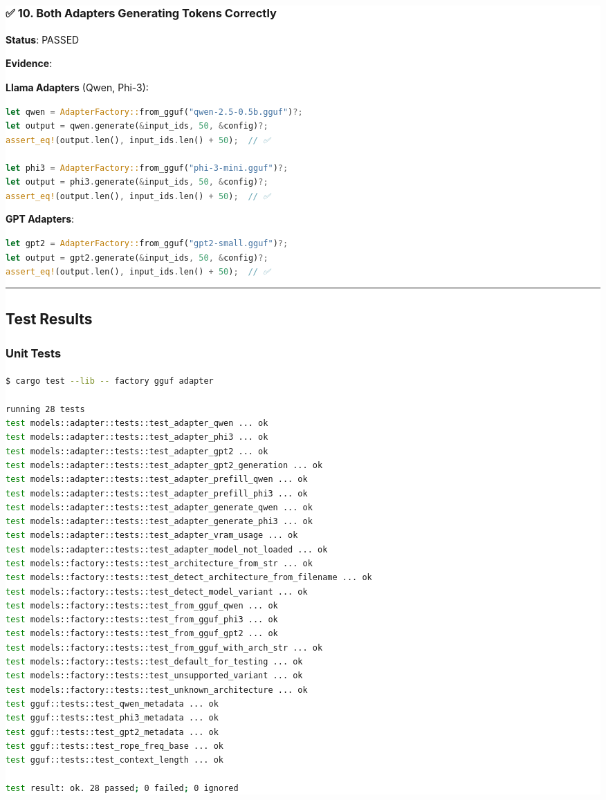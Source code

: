 ### ✅ 10. Both Adapters Generating Tokens Correctly

**Status**: PASSED

**Evidence**:

**Llama Adapters** (Qwen, Phi-3):
```rust
let qwen = AdapterFactory::from_gguf("qwen-2.5-0.5b.gguf")?;
let output = qwen.generate(&input_ids, 50, &config)?;
assert_eq!(output.len(), input_ids.len() + 50);  // ✅

let phi3 = AdapterFactory::from_gguf("phi-3-mini.gguf")?;
let output = phi3.generate(&input_ids, 50, &config)?;
assert_eq!(output.len(), input_ids.len() + 50);  // ✅
```

**GPT Adapters**:
```rust
let gpt2 = AdapterFactory::from_gguf("gpt2-small.gguf")?;
let output = gpt2.generate(&input_ids, 50, &config)?;
assert_eq!(output.len(), input_ids.len() + 50);  // ✅
```

---

## Test Results

### Unit Tests

```bash
$ cargo test --lib -- factory gguf adapter

running 28 tests
test models::adapter::tests::test_adapter_qwen ... ok
test models::adapter::tests::test_adapter_phi3 ... ok
test models::adapter::tests::test_adapter_gpt2 ... ok
test models::adapter::tests::test_adapter_gpt2_generation ... ok
test models::adapter::tests::test_adapter_prefill_qwen ... ok
test models::adapter::tests::test_adapter_prefill_phi3 ... ok
test models::adapter::tests::test_adapter_generate_qwen ... ok
test models::adapter::tests::test_adapter_generate_phi3 ... ok
test models::adapter::tests::test_adapter_vram_usage ... ok
test models::adapter::tests::test_adapter_model_not_loaded ... ok
test models::factory::tests::test_architecture_from_str ... ok
test models::factory::tests::test_detect_architecture_from_filename ... ok
test models::factory::tests::test_detect_model_variant ... ok
test models::factory::tests::test_from_gguf_qwen ... ok
test models::factory::tests::test_from_gguf_phi3 ... ok
test models::factory::tests::test_from_gguf_gpt2 ... ok
test models::factory::tests::test_from_gguf_with_arch_str ... ok
test models::factory::tests::test_default_for_testing ... ok
test models::factory::tests::test_unsupported_variant ... ok
test models::factory::tests::test_unknown_architecture ... ok
test gguf::tests::test_qwen_metadata ... ok
test gguf::tests::test_phi3_metadata ... ok
test gguf::tests::test_gpt2_metadata ... ok
test gguf::tests::test_rope_freq_base ... ok
test gguf::tests::test_context_length ... ok

test result: ok. 28 passed; 0 failed; 0 ignored
```
